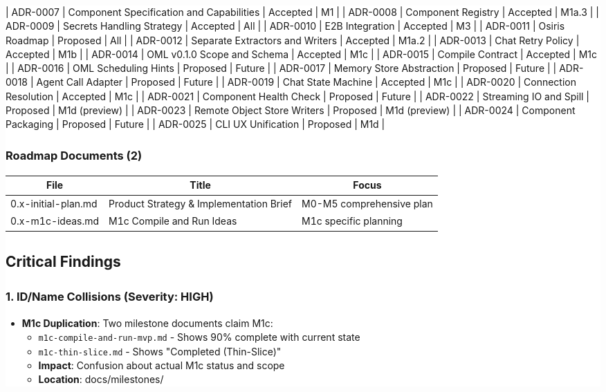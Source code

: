 | ADR-0007 | Component Specification and Capabilities | Accepted | M1 |
| ADR-0008 | Component Registry | Accepted | M1a.3 |
| ADR-0009 | Secrets Handling Strategy | Accepted | All |
| ADR-0010 | E2B Integration | Accepted | M3 |
| ADR-0011 | Osiris Roadmap | Proposed | All |
| ADR-0012 | Separate Extractors and Writers | Accepted | M1a.2 |
| ADR-0013 | Chat Retry Policy | Accepted | M1b |
| ADR-0014 | OML v0.1.0 Scope and Schema | Accepted | M1c |
| ADR-0015 | Compile Contract | Accepted | M1c |
| ADR-0016 | OML Scheduling Hints | Proposed | Future |
| ADR-0017 | Memory Store Abstraction | Proposed | Future |
| ADR-0018 | Agent Call Adapter | Proposed | Future |
| ADR-0019 | Chat State Machine | Accepted | M1c |
| ADR-0020 | Connection Resolution | Accepted | M1c |
| ADR-0021 | Component Health Check | Proposed | Future |
| ADR-0022 | Streaming IO and Spill | Proposed | M1d (preview) |
| ADR-0023 | Remote Object Store Writers | Proposed | M1d (preview) |
| ADR-0024 | Component Packaging | Proposed | Future |
| ADR-0025 | CLI UX Unification | Proposed | M1d |

### Roadmap Documents (2)

| File | Title | Focus |
|------|-------|-------|
| 0.x-initial-plan.md | Product Strategy & Implementation Brief | M0-M5 comprehensive plan |
| 0.x-m1c-ideas.md | M1c Compile and Run Ideas | M1c specific planning |

## Critical Findings

### 1. **ID/Name Collisions** (Severity: HIGH)
- **M1c Duplication**: Two milestone documents claim M1c:
  - `m1c-compile-and-run-mvp.md` - Shows 90% complete with current state
  - `m1c-thin-slice.md` - Shows "Completed (Thin-Slice)"
  - **Impact**: Confusion about actual M1c status and scope
  - **Location**: docs/milestones/
